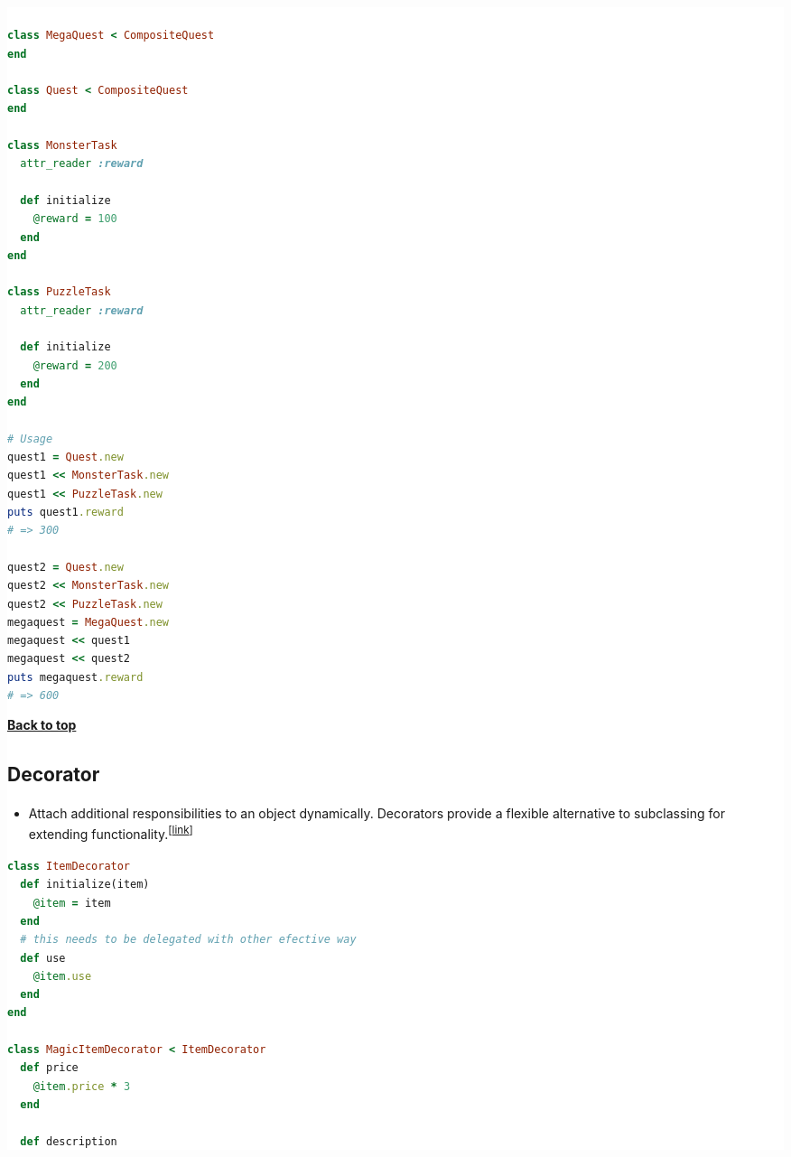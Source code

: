   ```ruby

  class MegaQuest < CompositeQuest
  end

  class Quest < CompositeQuest
  end

  class MonsterTask
    attr_reader :reward

    def initialize
      @reward = 100
    end
  end

  class PuzzleTask
    attr_reader :reward

    def initialize
      @reward = 200
    end
  end

  # Usage
  quest1 = Quest.new
  quest1 << MonsterTask.new
  quest1 << PuzzleTask.new
  puts quest1.reward
  # => 300

  quest2 = Quest.new
  quest2 << MonsterTask.new
  quest2 << PuzzleTask.new
  megaquest = MegaQuest.new
  megaquest << quest1
  megaquest << quest2
  puts megaquest.reward
  # => 600
  ```

**[Back to top](#table-of-contents)**

## Decorator
  - Attach additional responsibilities to an object dynamically. Decorators provide a flexible alternative to subclassing for extending functionality.<sup>[[link](#decorator)]</sup>

  ```ruby
  class ItemDecorator
    def initialize(item)
      @item = item
    end
    # this needs to be delegated with other efective way
    def use
      @item.use
    end
  end

  class MagicItemDecorator < ItemDecorator
    def price
      @item.price * 3
    end

    def description
  ```